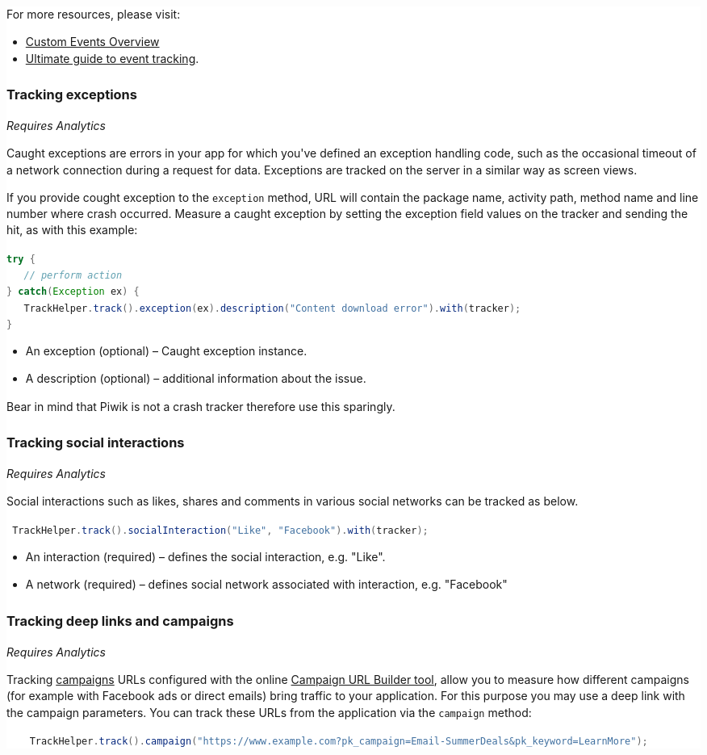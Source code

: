 For more resources, please visit:
* [Custom Events Overview](https://help.piwik.pro/support/getting-started/custom-event/)
* [Ultimate guide to event tracking](https://piwik.pro/blog/event-tracking-ultimate-guide/).

### Tracking exceptions
*Requires Analytics*

Caught exceptions are errors in your app for which you've defined an exception handling code, such as the occasional timeout of a network connection during a request for data. Exceptions are tracked on the server in a similar way as screen views. 

If you provide cought exception to the ``exception`` method, URL will contain the package name, activity path, method name and line number where crash occurred.
Measure a caught exception by setting the exception field values on the tracker and sending the hit, as with this example:

```java
try {
   // perform action
} catch(Exception ex) {
   TrackHelper.track().exception(ex).description("Content download error").with(tracker);
}
```

* An exception (optional) – Caught exception instance.

* A description (optional) – additional information about the issue.

Bear in mind that Piwik is not a crash tracker therefore use this sparingly.

### Tracking social interactions
*Requires Analytics*

Social interactions such as likes, shares and comments in various social networks can be tracked as below.

```java
 TrackHelper.track().socialInteraction("Like", "Facebook").with(tracker);
```
* An interaction (required) – defines the social interaction, e.g. "Like".

* A network (required) – defines social network associated with interaction, e.g. "Facebook"


### Tracking deep links and campaigns
*Requires Analytics*

Tracking [campaigns](https://help.piwik.pro/support/reports/campaign-report/) URLs configured with the online [Campaign URL Builder tool](https://piwik.pro/url-builder-tool/), allow you to measure how different campaigns (for example with Facebook ads or direct emails) bring traffic to your application. For this purpose you may use a deep link with the campaign parameters. You can track these URLs from the application via the ``campaign`` method:

```java
    TrackHelper.track().campaign("https://www.example.com?pk_campaign=Email-SummerDeals&pk_keyword=LearnMore");
```
